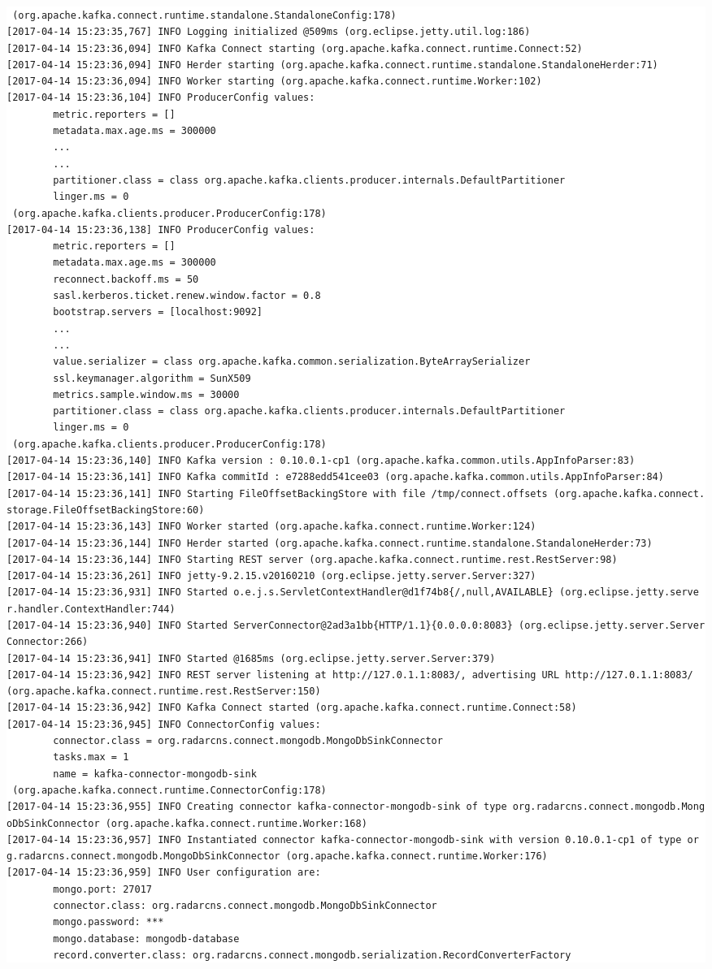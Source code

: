      (org.apache.kafka.connect.runtime.standalone.StandaloneConfig:178)
    [2017-04-14 15:23:35,767] INFO Logging initialized @509ms (org.eclipse.jetty.util.log:186)
    [2017-04-14 15:23:36,094] INFO Kafka Connect starting (org.apache.kafka.connect.runtime.Connect:52)
    [2017-04-14 15:23:36,094] INFO Herder starting (org.apache.kafka.connect.runtime.standalone.StandaloneHerder:71)
    [2017-04-14 15:23:36,094] INFO Worker starting (org.apache.kafka.connect.runtime.Worker:102)
    [2017-04-14 15:23:36,104] INFO ProducerConfig values: 
            metric.reporters = []
            metadata.max.age.ms = 300000
            ...
            ...
            partitioner.class = class org.apache.kafka.clients.producer.internals.DefaultPartitioner
            linger.ms = 0
     (org.apache.kafka.clients.producer.ProducerConfig:178)
    [2017-04-14 15:23:36,138] INFO ProducerConfig values: 
            metric.reporters = []
            metadata.max.age.ms = 300000
            reconnect.backoff.ms = 50
            sasl.kerberos.ticket.renew.window.factor = 0.8
            bootstrap.servers = [localhost:9092]
            ...
            ...
            value.serializer = class org.apache.kafka.common.serialization.ByteArraySerializer
            ssl.keymanager.algorithm = SunX509
            metrics.sample.window.ms = 30000
            partitioner.class = class org.apache.kafka.clients.producer.internals.DefaultPartitioner
            linger.ms = 0
     (org.apache.kafka.clients.producer.ProducerConfig:178)
    [2017-04-14 15:23:36,140] INFO Kafka version : 0.10.0.1-cp1 (org.apache.kafka.common.utils.AppInfoParser:83)
    [2017-04-14 15:23:36,141] INFO Kafka commitId : e7288edd541cee03 (org.apache.kafka.common.utils.AppInfoParser:84)
    [2017-04-14 15:23:36,141] INFO Starting FileOffsetBackingStore with file /tmp/connect.offsets (org.apache.kafka.connect.storage.FileOffsetBackingStore:60)
    [2017-04-14 15:23:36,143] INFO Worker started (org.apache.kafka.connect.runtime.Worker:124)
    [2017-04-14 15:23:36,144] INFO Herder started (org.apache.kafka.connect.runtime.standalone.StandaloneHerder:73)
    [2017-04-14 15:23:36,144] INFO Starting REST server (org.apache.kafka.connect.runtime.rest.RestServer:98)
    [2017-04-14 15:23:36,261] INFO jetty-9.2.15.v20160210 (org.eclipse.jetty.server.Server:327)
    [2017-04-14 15:23:36,931] INFO Started o.e.j.s.ServletContextHandler@d1f74b8{/,null,AVAILABLE} (org.eclipse.jetty.server.handler.ContextHandler:744)
    [2017-04-14 15:23:36,940] INFO Started ServerConnector@2ad3a1bb{HTTP/1.1}{0.0.0.0:8083} (org.eclipse.jetty.server.ServerConnector:266)
    [2017-04-14 15:23:36,941] INFO Started @1685ms (org.eclipse.jetty.server.Server:379)
    [2017-04-14 15:23:36,942] INFO REST server listening at http://127.0.1.1:8083/, advertising URL http://127.0.1.1:8083/ (org.apache.kafka.connect.runtime.rest.RestServer:150)
    [2017-04-14 15:23:36,942] INFO Kafka Connect started (org.apache.kafka.connect.runtime.Connect:58)
    [2017-04-14 15:23:36,945] INFO ConnectorConfig values: 
            connector.class = org.radarcns.connect.mongodb.MongoDbSinkConnector
            tasks.max = 1
            name = kafka-connector-mongodb-sink
     (org.apache.kafka.connect.runtime.ConnectorConfig:178)
    [2017-04-14 15:23:36,955] INFO Creating connector kafka-connector-mongodb-sink of type org.radarcns.connect.mongodb.MongoDbSinkConnector (org.apache.kafka.connect.runtime.Worker:168)
    [2017-04-14 15:23:36,957] INFO Instantiated connector kafka-connector-mongodb-sink with version 0.10.0.1-cp1 of type org.radarcns.connect.mongodb.MongoDbSinkConnector (org.apache.kafka.connect.runtime.Worker:176)
    [2017-04-14 15:23:36,959] INFO User configuration are: 
            mongo.port: 27017
            connector.class: org.radarcns.connect.mongodb.MongoDbSinkConnector
            mongo.password: ***
            mongo.database: mongodb-database
            record.converter.class: org.radarcns.connect.mongodb.serialization.RecordConverterFactory